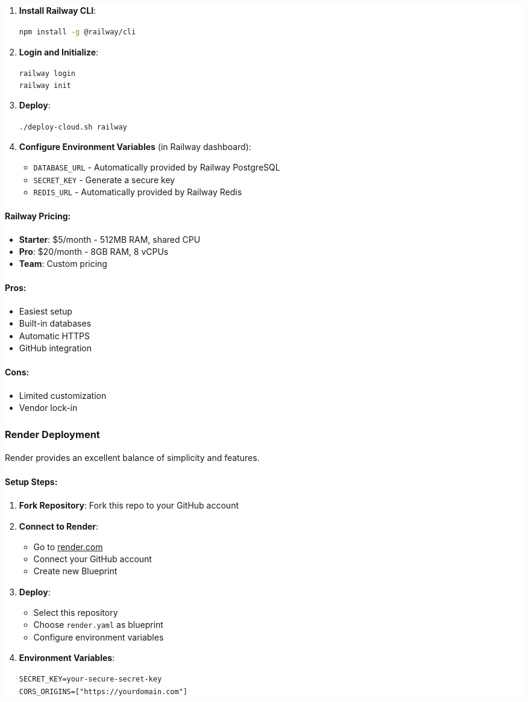 1. **Install Railway CLI**:
   ```bash
   npm install -g @railway/cli
   ```

2. **Login and Initialize**:
   ```bash
   railway login
   railway init
   ```

3. **Deploy**:
   ```bash
   ./deploy-cloud.sh railway
   ```

4. **Configure Environment Variables** (in Railway dashboard):
   - `DATABASE_URL` - Automatically provided by Railway PostgreSQL
   - `SECRET_KEY` - Generate a secure key
   - `REDIS_URL` - Automatically provided by Railway Redis

#### Railway Pricing:
- **Starter**: $5/month - 512MB RAM, shared CPU
- **Pro**: $20/month - 8GB RAM, 8 vCPUs
- **Team**: Custom pricing

#### Pros:
- Easiest setup
- Built-in databases
- Automatic HTTPS
- GitHub integration

#### Cons:
- Limited customization
- Vendor lock-in

### Render Deployment

Render provides an excellent balance of simplicity and features.

#### Setup Steps:

1. **Fork Repository**: Fork this repo to your GitHub account

2. **Connect to Render**:
   - Go to [render.com](https://render.com)
   - Connect your GitHub account
   - Create new Blueprint

3. **Deploy**:
   - Select this repository
   - Choose `render.yaml` as blueprint
   - Configure environment variables

4. **Environment Variables**:
   ```
   SECRET_KEY=your-secure-secret-key
   CORS_ORIGINS=["https://yourdomain.com"]
   ```
